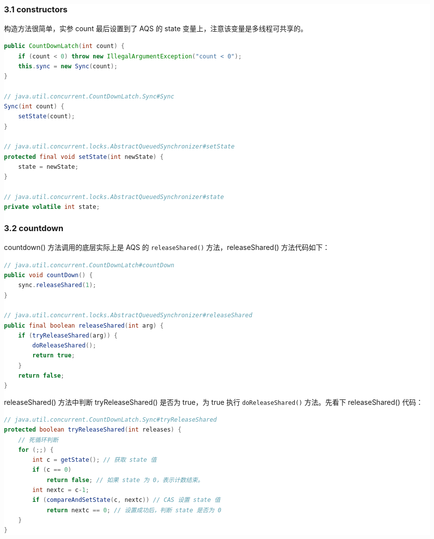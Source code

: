 ### 3.1 constructors

构造方法很简单，实参 count 最后设置到了 AQS 的 state 变量上，注意该变量是多线程可共享的。

```java
public CountDownLatch(int count) {
    if (count < 0) throw new IllegalArgumentException("count < 0");
    this.sync = new Sync(count);
}

// java.util.concurrent.CountDownLatch.Sync#Sync
Sync(int count) {
    setState(count);
}

// java.util.concurrent.locks.AbstractQueuedSynchronizer#setState
protected final void setState(int newState) {
    state = newState;
}

// java.util.concurrent.locks.AbstractQueuedSynchronizer#state
private volatile int state;
```

### 3.2 countdown

countdown() 方法调用的底层实际上是 AQS 的 `releaseShared()` 方法，releaseShared() 方法代码如下：

```java
// java.util.concurrent.CountDownLatch#countDown    
public void countDown() {
    sync.releaseShared(1);
}

// java.util.concurrent.locks.AbstractQueuedSynchronizer#releaseShared
public final boolean releaseShared(int arg) {
    if (tryReleaseShared(arg)) {
        doReleaseShared();
        return true;
    }
    return false;
}
```

releaseShared() 方法中判断 tryReleaseShared() 是否为 true，为 true 执行 `doReleaseShared()` 方法。先看下 releaseShared() 代码：

```java
// java.util.concurrent.CountDownLatch.Sync#tryReleaseShared        
protected boolean tryReleaseShared(int releases) {
    // 死循环判断
    for (;;) {
        int c = getState(); // 获取 state 值
        if (c == 0)
            return false; // 如果 state 为 0，表示计数结束。
        int nextc = c-1;
        if (compareAndSetState(c, nextc)) // CAS 设置 state 值
            return nextc == 0; // 设置成功后，判断 state 是否为 0
    }
}
```
